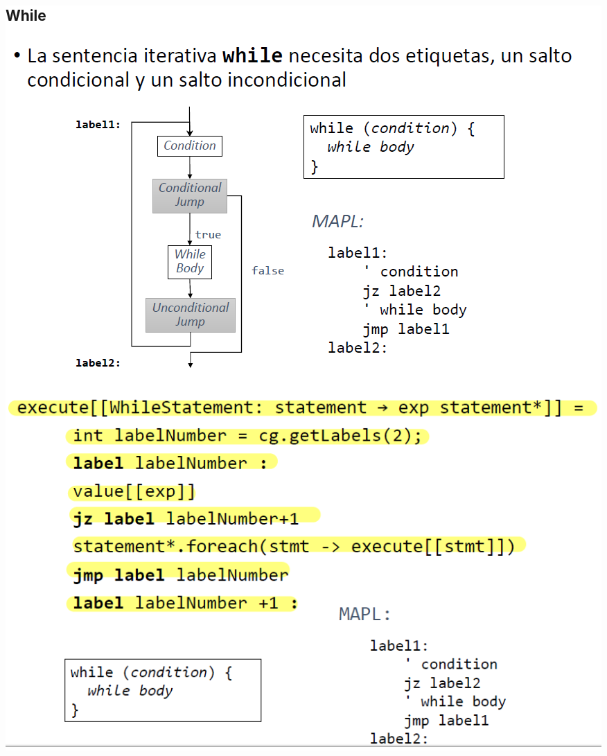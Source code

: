 ## While

![](img/Pasted%20image%2020230510214626.png)

![](img/Pasted%20image%2020230510214643.png)
